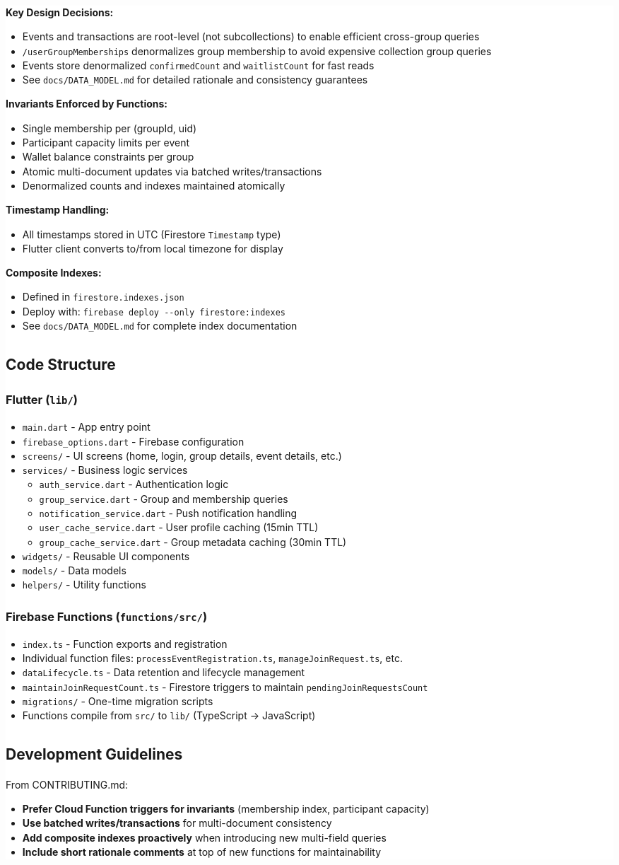 **Key Design Decisions:**
- Events and transactions are root-level (not subcollections) to enable efficient cross-group queries
- `/userGroupMemberships` denormalizes group membership to avoid expensive collection group queries
- Events store denormalized `confirmedCount` and `waitlistCount` for fast reads
- See `docs/DATA_MODEL.md` for detailed rationale and consistency guarantees

**Invariants Enforced by Functions:**
- Single membership per (groupId, uid)
- Participant capacity limits per event
- Wallet balance constraints per group
- Atomic multi-document updates via batched writes/transactions
- Denormalized counts and indexes maintained atomically

**Timestamp Handling:**
- All timestamps stored in UTC (Firestore `Timestamp` type)
- Flutter client converts to/from local timezone for display

**Composite Indexes:**
- Defined in `firestore.indexes.json`
- Deploy with: `firebase deploy --only firestore:indexes`
- See `docs/DATA_MODEL.md` for complete index documentation

## Code Structure

### Flutter (`lib/`)
- `main.dart` - App entry point
- `firebase_options.dart` - Firebase configuration
- `screens/` - UI screens (home, login, group details, event details, etc.)
- `services/` - Business logic services
  - `auth_service.dart` - Authentication logic
  - `group_service.dart` - Group and membership queries
  - `notification_service.dart` - Push notification handling
  - `user_cache_service.dart` - User profile caching (15min TTL)
  - `group_cache_service.dart` - Group metadata caching (30min TTL)
- `widgets/` - Reusable UI components
- `models/` - Data models
- `helpers/` - Utility functions

### Firebase Functions (`functions/src/`)
- `index.ts` - Function exports and registration
- Individual function files: `processEventRegistration.ts`, `manageJoinRequest.ts`, etc.
- `dataLifecycle.ts` - Data retention and lifecycle management
- `maintainJoinRequestCount.ts` - Firestore triggers to maintain `pendingJoinRequestsCount`
- `migrations/` - One-time migration scripts
- Functions compile from `src/` to `lib/` (TypeScript → JavaScript)

## Development Guidelines

From CONTRIBUTING.md:
- **Prefer Cloud Function triggers for invariants** (membership index, participant capacity)
- **Use batched writes/transactions** for multi-document consistency
- **Add composite indexes proactively** when introducing new multi-field queries
- **Include short rationale comments** at top of new functions for maintainability
